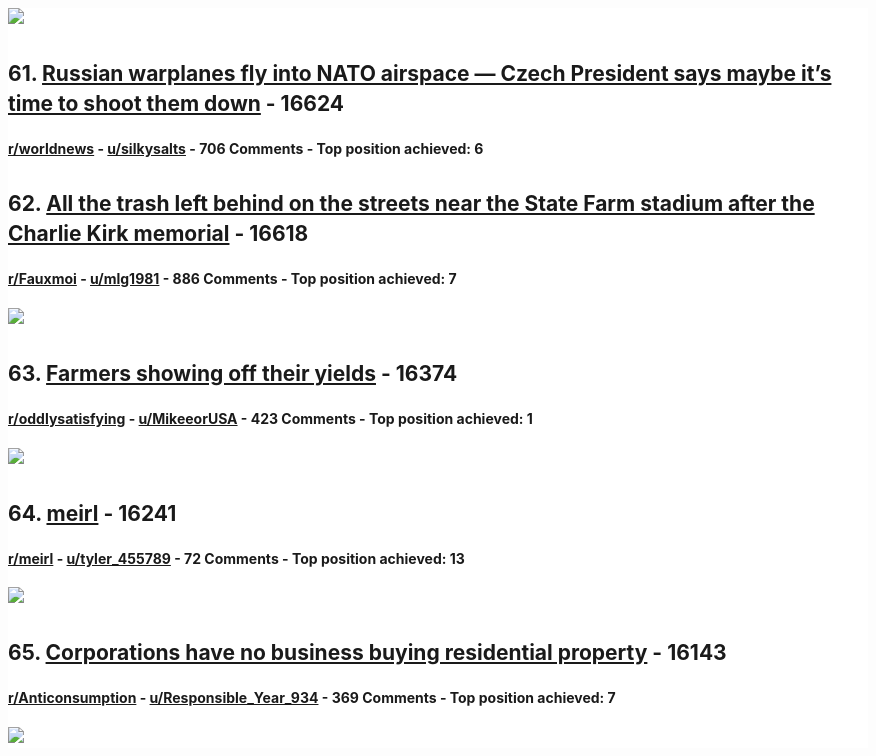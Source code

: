 <a href="https://v.redd.it/02q9e0ssojqf1"><img src="https://external-preview.redd.it/cWMzY2UydHNvanFmMba6MzsZHTQGoELm3WjUICWBgek_opOq4HOxubovwDrF.png?width=140&amp;height=140&amp;crop=140:140,smart&amp;format=jpg&amp;v=enabled&amp;lthumb=true&amp;s=1eb179febcb2b6bd581172ef0fcaade5142211de"></img></a>

## 61. [Russian warplanes fly into NATO airspace — Czech President says maybe it’s time to shoot them down](http://reddit.com/r/worldnews/comments/1nmkral/russian_warplanes_fly_into_nato_airspace_czech/) - 16624
#### [r/worldnews](http://reddit.com/r/worldnews) - [u/silkysalts](http://reddit.com/u/silkysalts) - 706 Comments - Top position achieved: 6

## 62. [All the trash left behind on the streets near the State Farm stadium after the Charlie Kirk memorial](http://reddit.com/r/Fauxmoi/comments/1nn6png/all_the_trash_left_behind_on_the_streets_near_the/) - 16618
#### [r/Fauxmoi](http://reddit.com/r/Fauxmoi) - [u/mlg1981](http://reddit.com/u/mlg1981) - 886 Comments - Top position achieved: 7

<a href="https://v.redd.it/q0ysfws4plqf1"><img src="https://external-preview.redd.it/czRqeGlwbDRwbHFmMWoRtteb3e15dK6oU_dOMW14i05PzjssSK5sSVrinVDi.png?width=140&amp;height=140&amp;crop=140:140,smart&amp;format=jpg&amp;v=enabled&amp;lthumb=true&amp;s=38a817dcab0114e201042c2107cad91eb8d82380"></img></a>

## 63. [Farmers showing off their yields](http://reddit.com/r/oddlysatisfying/comments/1nmrx1c/farmers_showing_off_their_yields/) - 16374
#### [r/oddlysatisfying](http://reddit.com/r/oddlysatisfying) - [u/MikeeorUSA](http://reddit.com/u/MikeeorUSA) - 423 Comments - Top position achieved: 1

<a href="https://v.redd.it/0ych0wgrriqf1"><img src="https://external-preview.redd.it/czZrdWpuY3JyaXFmMZfA7ZY-My-uaETB_qn2j7fpDMRPRUsI1bedHtBzHOv4.png?width=140&amp;height=140&amp;crop=140:140,smart&amp;format=jpg&amp;v=enabled&amp;lthumb=true&amp;s=5a222bf6134181602e54a2f022b869b49e1c8548"></img></a>

## 64. [meirl](http://reddit.com/r/meirl/comments/1nmqjld/meirl/) - 16241
#### [r/meirl](http://reddit.com/r/meirl) - [u/tyler_455789](http://reddit.com/u/tyler_455789) - 72 Comments - Top position achieved: 13

<a href="https://i.redd.it/4vp3625jgiqf1.jpeg"><img src="https://a.thumbs.redditmedia.com/F5b8aPSliAZ59lu5xjfCK5LcVQkYCOE9oVyWd6KqED0.jpg"></img></a>

## 65. [Corporations have no business buying residential property](http://reddit.com/r/Anticonsumption/comments/1nmm52b/corporations_have_no_business_buying_residential/) - 16143
#### [r/Anticonsumption](http://reddit.com/r/Anticonsumption) - [u/Responsible_Year_934](http://reddit.com/u/Responsible_Year_934) - 369 Comments - Top position achieved: 7

<a href="https://i.redd.it/wsb7u9hv5hqf1.jpeg"><img src="https://b.thumbs.redditmedia.com/Twaap_jHXanGwYAwKpmMyxDHSlCTnf5x04jxVC7BYSg.jpg"></img></a>
